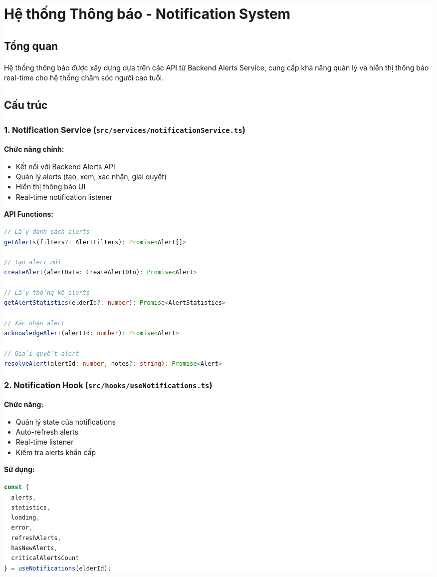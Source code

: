 # Hệ thống Thông báo - Notification System

## Tổng quan

Hệ thống thông báo được xây dựng dựa trên các API từ Backend Alerts Service, cung cấp khả năng quản lý và hiển thị thông báo real-time cho hệ thống chăm sóc người cao tuổi.

## Cấu trúc

### 1. Notification Service (`src/services/notificationService.ts`)

**Chức năng chính:**
- Kết nối với Backend Alerts API
- Quản lý alerts (tạo, xem, xác nhận, giải quyết)
- Hiển thị thông báo UI
- Real-time notification listener

**API Functions:**
```typescript
// Lấy danh sách alerts
getAlerts(filters?: AlertFilters): Promise<Alert[]>

// Tạo alert mới
createAlert(alertData: CreateAlertDto): Promise<Alert>

// Lấy thống kê alerts
getAlertStatistics(elderId?: number): Promise<AlertStatistics>

// Xác nhận alert
acknowledgeAlert(alertId: number): Promise<Alert>

// Giải quyết alert
resolveAlert(alertId: number, notes?: string): Promise<Alert>
```

### 2. Notification Hook (`src/hooks/useNotifications.ts`)

**Chức năng:**
- Quản lý state của notifications
- Auto-refresh alerts
- Real-time listener
- Kiểm tra alerts khẩn cấp

**Sử dụng:**
```typescript
const { 
  alerts, 
  statistics, 
  loading, 
  error, 
  refreshAlerts, 
  hasNewAlerts, 
  criticalAlertsCount 
} = useNotifications(elderId);
```
